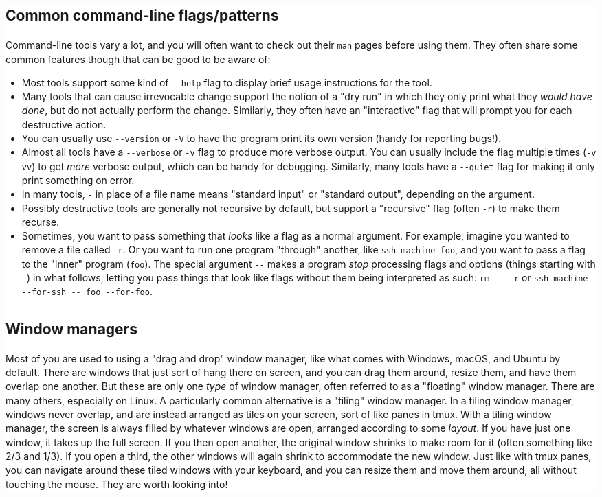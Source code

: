 ## Common command-line flags/patterns

Command-line tools vary a lot, and you will often want to check out
their `man` pages before using them. They often share some common
features though that can be good to be aware of:

 - Most tools support some kind of `--help` flag to display brief usage
   instructions for the tool.
 - Many tools that can cause irrevocable change support the notion of a
   "dry run" in which they only print what they _would have done_, but
   do not actually perform the change. Similarly, they often have an
   "interactive" flag that will prompt you for each destructive action.
 - You can usually use `--version` or `-V` to have the program print its
   own version (handy for reporting bugs!).
 - Almost all tools have a `--verbose` or `-v` flag to produce more
   verbose output. You can usually include the flag multiple times
   (`-vvv`) to get _more_ verbose output, which can be handy for
   debugging. Similarly, many tools have a `--quiet` flag for making it
   only print something on error.
 - In many tools, `-` in place of a file name means "standard input" or
   "standard output", depending on the argument.
 - Possibly destructive tools are generally not recursive by default,
   but support a "recursive" flag (often `-r`) to make them recurse.
 - Sometimes, you want to pass something that _looks_ like a flag as a
   normal argument. For example, imagine you wanted to remove a file
   called `-r`. Or you want to run one program "through" another, like
   `ssh machine foo`, and you want to pass a flag to the "inner" program
   (`foo`). The special argument `--` makes a program _stop_ processing
   flags and options (things starting with `-`) in what follows, letting
   you pass things that look like flags without them being interpreted
   as such: `rm -- -r` or `ssh machine --for-ssh -- foo --for-foo`.

## Window managers

Most of you are used to using a "drag and drop" window manager, like
what comes with Windows, macOS, and Ubuntu by default. There are windows
that just sort of hang there on screen, and you can drag them around,
resize them, and have them overlap one another. But these are only one
_type_ of window manager, often referred to as a "floating" window
manager. There are many others, especially on Linux. A particularly
common alternative is a "tiling" window manager. In a tiling window
manager, windows never overlap, and are instead arranged as tiles on
your screen, sort of like panes in tmux. With a tiling window manager,
the screen is always filled by whatever windows are open, arranged
according to some _layout_. If you have just one window, it takes up the
full screen. If you then open another, the original window shrinks to
make room for it (often something like 2/3 and 1/3). If you open a
third, the other windows will again shrink to accommodate the new
window. Just like with tmux panes, you can navigate around these tiled
windows with your keyboard, and you can resize them and move them
around, all without touching the mouse. They are worth looking into!
